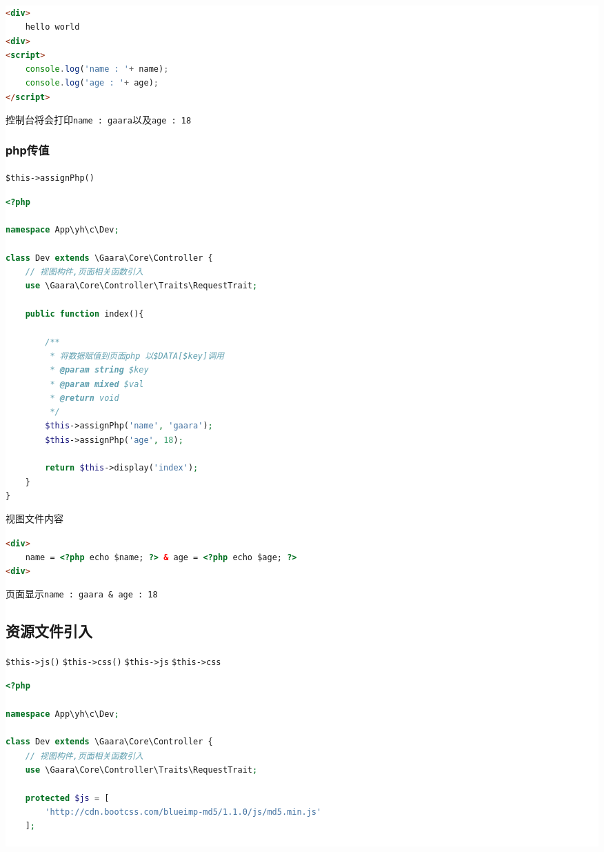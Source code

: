 ```html
<div>
    hello world
<div>
<script>
    console.log('name : '+ name);
    console.log('age : '+ age);
</script>
```
控制台将会打印`name : gaara`以及`age : 18`


### php传值

`$this->assignPhp()`

```php
<?php

namespace App\yh\c\Dev;

class Dev extends \Gaara\Core\Controller {
    // 视图构件,页面相关函数引入
    use \Gaara\Core\Controller\Traits\RequestTrait;
    
    public function index(){

        /**
         * 将数据赋值到页面php 以$DATA[$key]调用
         * @param string $key
         * @param mixed $val
         * @return void
         */
        $this->assignPhp('name', 'gaara');
        $this->assignPhp('age', 18);
        
        return $this->display('index');
    }
}

```
视图文件内容
```html
<div>
    name = <?php echo $name; ?> & age = <?php echo $age; ?>
<div>
```
页面显示`name : gaara & age : 18`

## 资源文件引入

`$this->js()` `$this->css()` `$this->js` `$this->css`

```php
<?php

namespace App\yh\c\Dev;

class Dev extends \Gaara\Core\Controller {
    // 视图构件,页面相关函数引入
    use \Gaara\Core\Controller\Traits\RequestTrait;
    
    protected $js = [
        'http://cdn.bootcss.com/blueimp-md5/1.1.0/js/md5.min.js'
    ];
    
```